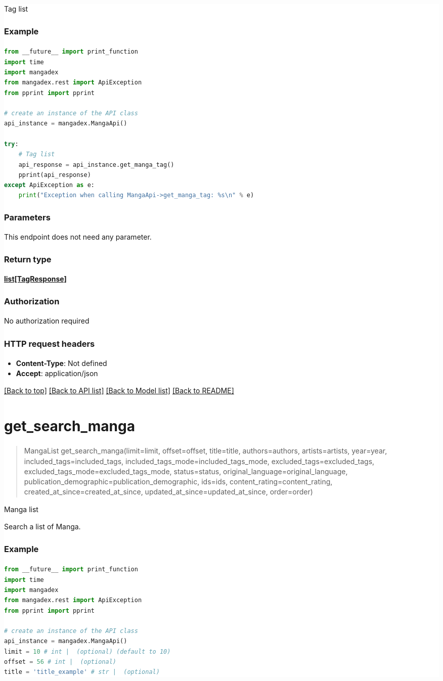 Tag list

### Example
```python
from __future__ import print_function
import time
import mangadex
from mangadex.rest import ApiException
from pprint import pprint

# create an instance of the API class
api_instance = mangadex.MangaApi()

try:
    # Tag list
    api_response = api_instance.get_manga_tag()
    pprint(api_response)
except ApiException as e:
    print("Exception when calling MangaApi->get_manga_tag: %s\n" % e)
```

### Parameters
This endpoint does not need any parameter.

### Return type

[**list[TagResponse]**](TagResponse.md)

### Authorization

No authorization required

### HTTP request headers

 - **Content-Type**: Not defined
 - **Accept**: application/json

[[Back to top]](#) [[Back to API list]](../README.md#documentation-for-api-endpoints) [[Back to Model list]](../README.md#documentation-for-models) [[Back to README]](../README.md)

# **get_search_manga**
> MangaList get_search_manga(limit=limit, offset=offset, title=title, authors=authors, artists=artists, year=year, included_tags=included_tags, included_tags_mode=included_tags_mode, excluded_tags=excluded_tags, excluded_tags_mode=excluded_tags_mode, status=status, original_language=original_language, publication_demographic=publication_demographic, ids=ids, content_rating=content_rating, created_at_since=created_at_since, updated_at_since=updated_at_since, order=order)

Manga list

Search a list of Manga.

### Example
```python
from __future__ import print_function
import time
import mangadex
from mangadex.rest import ApiException
from pprint import pprint

# create an instance of the API class
api_instance = mangadex.MangaApi()
limit = 10 # int |  (optional) (default to 10)
offset = 56 # int |  (optional)
title = 'title_example' # str |  (optional)
```